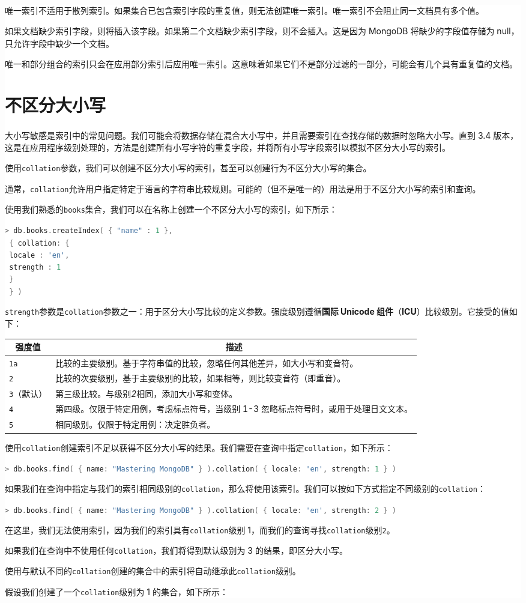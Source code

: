 唯一索引不适用于散列索引。如果集合已包含索引字段的重复值，则无法创建唯一索引。唯一索引不会阻止同一文档具有多个值。

如果文档缺少索引字段，则将插入该字段。如果第二个文档缺少索引字段，则不会插入。这是因为 MongoDB 将缺少的字段值存储为 null，只允许字段中缺少一个文档。

唯一和部分组合的索引只会在应用部分索引后应用唯一索引。这意味着如果它们不是部分过滤的一部分，可能会有几个具有重复值的文档。

# 不区分大小写

大小写敏感是索引中的常见问题。我们可能会将数据存储在混合大小写中，并且需要索引在查找存储的数据时忽略大小写。直到 3.4 版本，这是在应用程序级别处理的，方法是创建所有小写字符的重复字段，并将所有小写字段索引以模拟不区分大小写的索引。

使用`collation`参数，我们可以创建不区分大小写的索引，甚至可以创建行为不区分大小写的集合。

通常，`collation`允许用户指定特定于语言的字符串比较规则。可能的（但不是唯一的）用法是用于不区分大小写的索引和查询。

使用我们熟悉的`books`集合，我们可以在名称上创建一个不区分大小写的索引，如下所示：

```go
> db.books.createIndex( { "name" : 1 },
 { collation: {
 locale : 'en',
 strength : 1
 }
 } )
```

`strength`参数是`collation`参数之一：用于区分大小写比较的定义参数。强度级别遵循**国际 Unicode 组件**（**ICU**）比较级别。它接受的值如下：

| **强度值** | **描述** |
| --- | --- |
| `1a` | 比较的主要级别。基于字符串值的比较，忽略任何其他差异，如大小写和变音符。 |
| `2` | 比较的次要级别，基于主要级别的比较，如果相等，则比较变音符（即重音）。 |
| `3`（默认） | 第三级比较。与级别*2*相同，添加大小写和变体。 |
| `4` | 第四级。仅限于特定用例，考虑标点符号，当级别 1-3 忽略标点符号时，或用于处理日文文本。 |
| `5` | 相同级别。仅限于特定用例：决定胜负者。 |

使用`collation`创建索引不足以获得不区分大小写的结果。我们需要在查询中指定`collation`，如下所示：

```go
> db.books.find( { name: "Mastering MongoDB" } ).collation( { locale: 'en', strength: 1 } )
```

如果我们在查询中指定与我们的索引相同级别的`collation`，那么将使用该索引。我们可以按如下方式指定不同级别的`collation`：

```go
> db.books.find( { name: "Mastering MongoDB" } ).collation( { locale: 'en', strength: 2 } )
```

在这里，我们无法使用索引，因为我们的索引具有`collation`级别 1，而我们的查询寻找`collation`级别`2`。

如果我们在查询中不使用任何`collation`，我们将得到默认级别为 3 的结果，即区分大小写。

使用与默认不同的`collation`创建的集合中的索引将自动继承此`collation`级别。

假设我们创建了一个`collation`级别为 1 的集合，如下所示：
